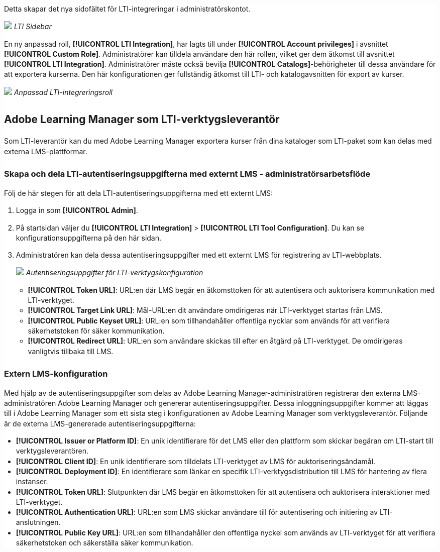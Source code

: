 Detta skapar det nya sidofältet för LTI-integreringar i administratörskontot.

![](assets/sidebar.png)
_LTI Sidebar_

En ny anpassad roll, **[!UICONTROL LTI Integration]**, har lagts till under **[!UICONTROL Account privileges]** i avsnittet **[!UICONTROL Custom Role]**. Administratörer kan tilldela användare den här rollen, vilket ger dem åtkomst till avsnittet **[!UICONTROL LTI Integration]**. Administratörer måste också bevilja **[!UICONTROL Catalogs]**-behörigheter till dessa användare för att exportera kurserna. Den här konfigurationen ger fullständig åtkomst till LTI- och katalogavsnitten för export av kurser.

![](assets/lti-permission.png)
_Anpassad LTI-integreringsroll_

## Adobe Learning Manager som LTI-verktygsleverantör

Som LTI-leverantör kan du med Adobe Learning Manager exportera kurser från dina kataloger som LTI-paket som kan delas med externa LMS-plattformar.

### Skapa och dela LTI-autentiseringsuppgifterna med externt LMS - administratörsarbetsflöde

Följ de här stegen för att dela LTI-autentiseringsuppgifterna med ett externt LMS:

1. Logga in som **[!UICONTROL Admin]**.
2. På startsidan väljer du **[!UICONTROL LTI Integration]** > **[!UICONTROL LTI Tool Configuration]**. Du kan se konfigurationsuppgifterna på den här sidan.
3. Administratören kan dela dessa autentiseringsuppgifter med ett externt LMS för registrering av LTI-webbplats.

   ![](assets/lti-tool-configuration.png)
   _Autentiseringsuppgifter för LTI-verktygskonfiguration_

   * **[!UICONTROL Token URL]**: URL:en där LMS begär en åtkomsttoken för att autentisera och auktorisera kommunikation med LTI-verktyget.
   * **[!UICONTROL Target Link URL]**: Mål-URL:en dit användare omdirigeras när LTI-verktyget startas från LMS.
   * **[!UICONTROL Public Keyset URL]**: URL:en som tillhandahåller offentliga nycklar som används för att verifiera säkerhetstoken för säker kommunikation.
   * **[!UICONTROL Redirect URL]**: URL:en som användare skickas till efter en åtgärd på LTI-verktyget. De omdirigeras vanligtvis tillbaka till LMS.

### Extern LMS-konfiguration

Med hjälp av de autentiseringsuppgifter som delas av Adobe Learning Manager-administratören registrerar den externa LMS-administratören Adobe Learning Manager och genererar autentiseringsuppgifter. Dessa inloggningsuppgifter kommer att läggas till i Adobe Learning Manager som ett sista steg i konfigurationen av Adobe Learning Manager som verktygsleverantör. Följande är de externa LMS-genererade autentiseringsuppgifterna:

* **[!UICONTROL Issuer or Platform ID]**: En unik identifierare för det LMS eller den plattform som skickar begäran om LTI-start till verktygsleverantören.
* **[!UICONTROL Client ID]**: En unik identifierare som tilldelats LTI-verktyget av LMS för auktoriseringsändamål.
* **[!UICONTROL Deployment ID]**: En identifierare som länkar en specifik LTI-verktygsdistribution till LMS för hantering av flera instanser.
* **[!UICONTROL Token URL]**: Slutpunkten där LMS begär en åtkomsttoken för att autentisera och auktorisera interaktioner med LTI-verktyget.
* **[!UICONTROL Authentication URL]**: URL:en som LMS skickar användare till för autentisering och initiering av LTI-anslutningen.
* **[!UICONTROL Public Key URL]**: URL:en som tillhandahåller den offentliga nyckel som används av LTI-verktyget för att verifiera säkerhetstoken och säkerställa säker kommunikation.
